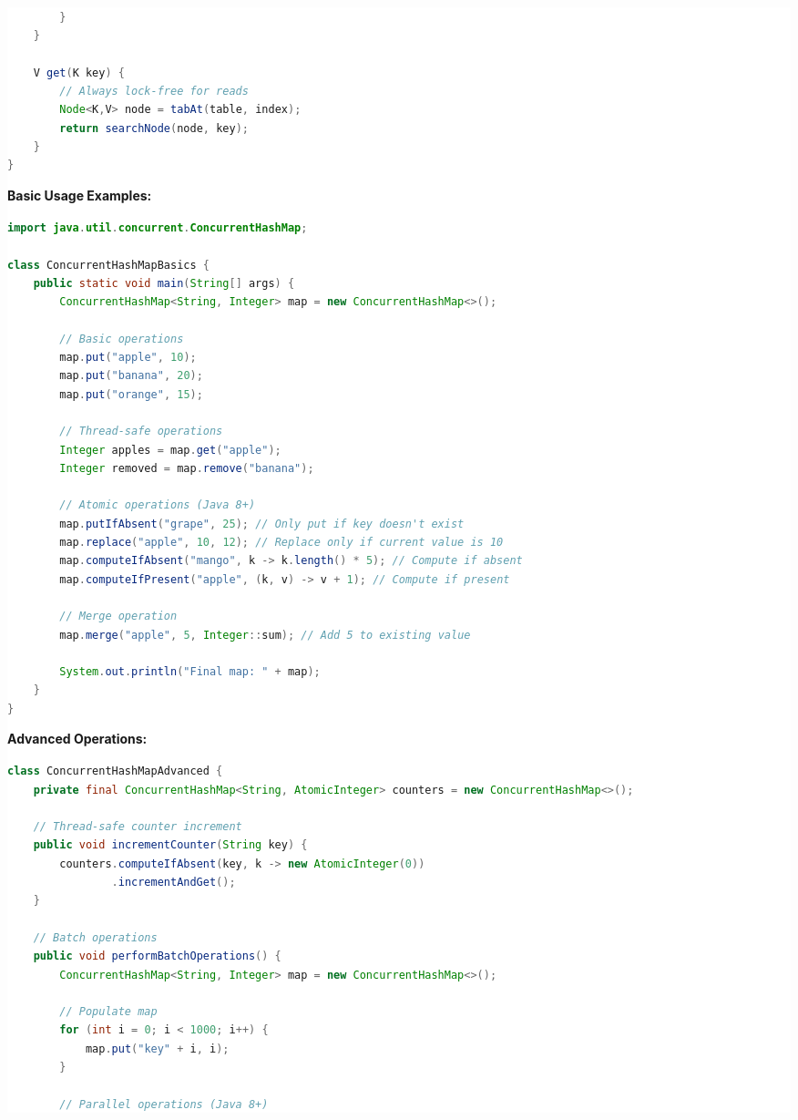```java
        }
    }
    
    V get(K key) {
        // Always lock-free for reads
        Node<K,V> node = tabAt(table, index);
        return searchNode(node, key);
    }
}
```

**Basic Usage Examples:**

```java
import java.util.concurrent.ConcurrentHashMap;

class ConcurrentHashMapBasics {
    public static void main(String[] args) {
        ConcurrentHashMap<String, Integer> map = new ConcurrentHashMap<>();
        
        // Basic operations
        map.put("apple", 10);
        map.put("banana", 20);
        map.put("orange", 15);
        
        // Thread-safe operations
        Integer apples = map.get("apple");
        Integer removed = map.remove("banana");
        
        // Atomic operations (Java 8+)
        map.putIfAbsent("grape", 25); // Only put if key doesn't exist
        map.replace("apple", 10, 12); // Replace only if current value is 10
        map.computeIfAbsent("mango", k -> k.length() * 5); // Compute if absent
        map.computeIfPresent("apple", (k, v) -> v + 1); // Compute if present
        
        // Merge operation
        map.merge("apple", 5, Integer::sum); // Add 5 to existing value
        
        System.out.println("Final map: " + map);
    }
}
```

**Advanced Operations:**

```java
class ConcurrentHashMapAdvanced {
    private final ConcurrentHashMap<String, AtomicInteger> counters = new ConcurrentHashMap<>();
    
    // Thread-safe counter increment
    public void incrementCounter(String key) {
        counters.computeIfAbsent(key, k -> new AtomicInteger(0))
                .incrementAndGet();
    }
    
    // Batch operations
    public void performBatchOperations() {
        ConcurrentHashMap<String, Integer> map = new ConcurrentHashMap<>();
        
        // Populate map
        for (int i = 0; i < 1000; i++) {
            map.put("key" + i, i);
        }
        
        // Parallel operations (Java 8+)
```